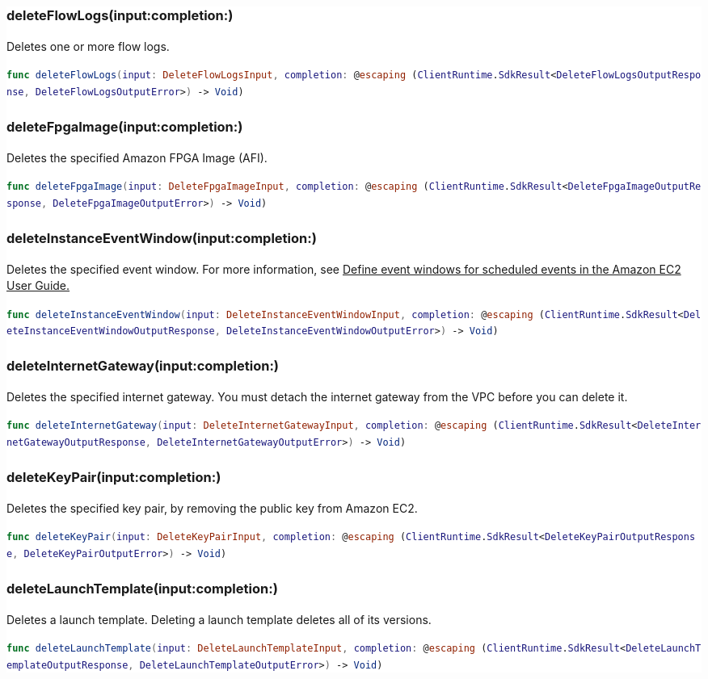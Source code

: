 ### deleteFlowLogs(input:​completion:​)

Deletes one or more flow logs.

``` swift
func deleteFlowLogs(input: DeleteFlowLogsInput, completion: @escaping (ClientRuntime.SdkResult<DeleteFlowLogsOutputResponse, DeleteFlowLogsOutputError>) -> Void)
```

### deleteFpgaImage(input:​completion:​)

Deletes the specified Amazon FPGA Image (AFI).

``` swift
func deleteFpgaImage(input: DeleteFpgaImageInput, completion: @escaping (ClientRuntime.SdkResult<DeleteFpgaImageOutputResponse, DeleteFpgaImageOutputError>) -> Void)
```

### deleteInstanceEventWindow(input:​completion:​)

Deletes the specified event window.
For more information, see <a href="https:​//docs.aws.amazon.com/AWSEC2/latest/UserGuide/event-windows.html">Define event windows for scheduled
events in the Amazon EC2 User Guide.

``` swift
func deleteInstanceEventWindow(input: DeleteInstanceEventWindowInput, completion: @escaping (ClientRuntime.SdkResult<DeleteInstanceEventWindowOutputResponse, DeleteInstanceEventWindowOutputError>) -> Void)
```

### deleteInternetGateway(input:​completion:​)

Deletes the specified internet gateway. You must detach the internet gateway from the
VPC before you can delete it.

``` swift
func deleteInternetGateway(input: DeleteInternetGatewayInput, completion: @escaping (ClientRuntime.SdkResult<DeleteInternetGatewayOutputResponse, DeleteInternetGatewayOutputError>) -> Void)
```

### deleteKeyPair(input:​completion:​)

Deletes the specified key pair, by removing the public key from Amazon EC2.

``` swift
func deleteKeyPair(input: DeleteKeyPairInput, completion: @escaping (ClientRuntime.SdkResult<DeleteKeyPairOutputResponse, DeleteKeyPairOutputError>) -> Void)
```

### deleteLaunchTemplate(input:​completion:​)

Deletes a launch template. Deleting a launch template deletes all of its versions.

``` swift
func deleteLaunchTemplate(input: DeleteLaunchTemplateInput, completion: @escaping (ClientRuntime.SdkResult<DeleteLaunchTemplateOutputResponse, DeleteLaunchTemplateOutputError>) -> Void)
```
